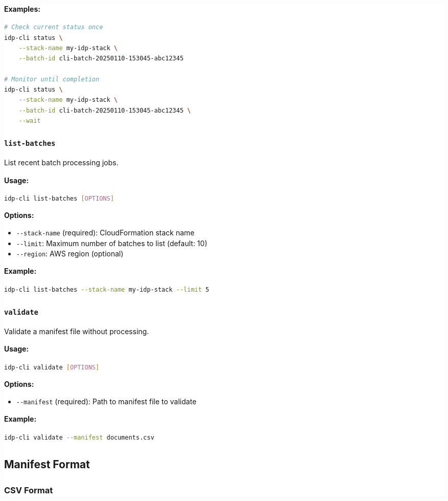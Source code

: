 **Examples:**

```bash
# Check current status once
idp-cli status \
    --stack-name my-idp-stack \
    --batch-id cli-batch-20250110-153045-abc12345

# Monitor until completion
idp-cli status \
    --stack-name my-idp-stack \
    --batch-id cli-batch-20250110-153045-abc12345 \
    --wait
```

### `list-batches`

List recent batch processing jobs.

**Usage:**
```bash
idp-cli list-batches [OPTIONS]
```

**Options:**
- `--stack-name` (required): CloudFormation stack name
- `--limit`: Maximum number of batches to list (default: 10)
- `--region`: AWS region (optional)

**Example:**

```bash
idp-cli list-batches --stack-name my-idp-stack --limit 5
```

### `validate`

Validate a manifest file without processing.

**Usage:**
```bash
idp-cli validate [OPTIONS]
```

**Options:**
- `--manifest` (required): Path to manifest file to validate

**Example:**

```bash
idp-cli validate --manifest documents.csv
```

## Manifest Format

### CSV Format
